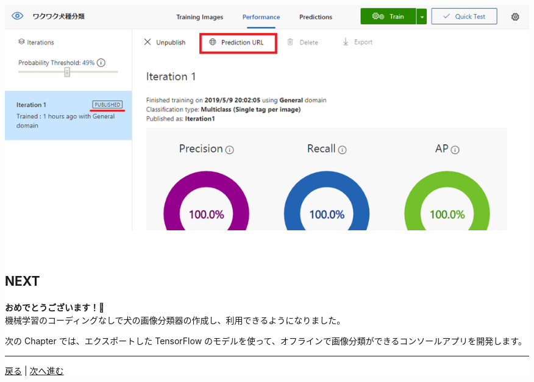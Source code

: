 ![01-19](../images/01-20.png)

&nbsp;

## NEXT 

**おめでとうございます！**:star2:  
機械学習のコーディングなしで犬の画像分類器の作成し、利用できるようになりました。

次の Chapter では、エクスポートした TensorFlow のモデルを使って、オフラインで画像分類ができるコンソールアプリを開発します。

---

[戻る](../README.md) | [次へ進む](./02_create-console-app.md)